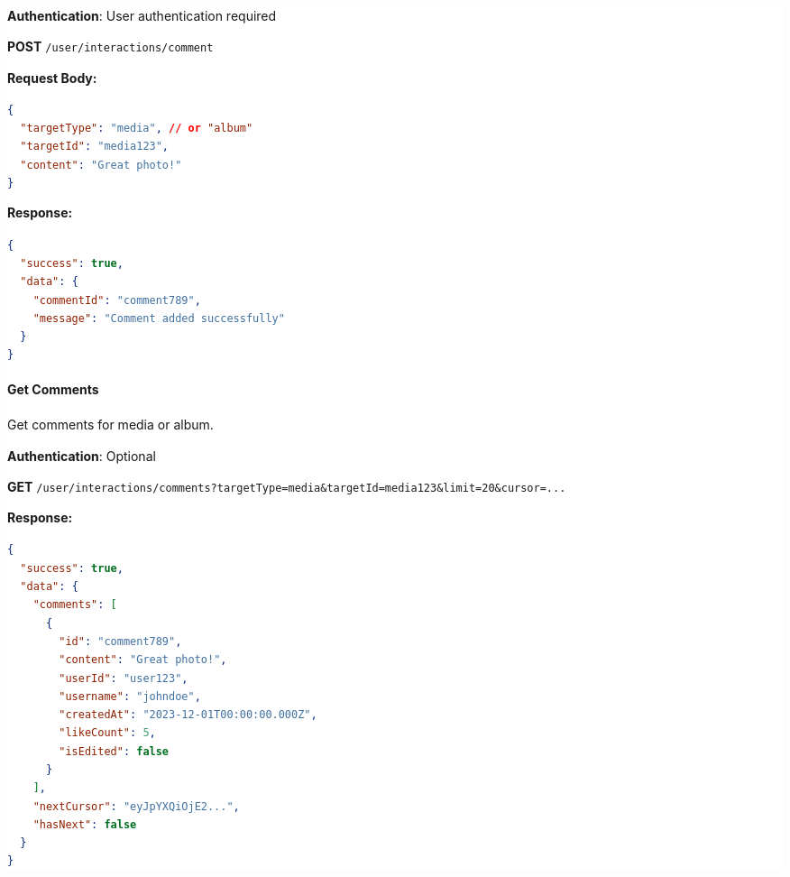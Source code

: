 **Authentication**: User authentication required

**POST** `/user/interactions/comment`

**Request Body:**

```json
{
  "targetType": "media", // or "album"
  "targetId": "media123",
  "content": "Great photo!"
}
```

**Response:**

```json
{
  "success": true,
  "data": {
    "commentId": "comment789",
    "message": "Comment added successfully"
  }
}
```

#### Get Comments

Get comments for media or album.

**Authentication**: Optional

**GET** `/user/interactions/comments?targetType=media&targetId=media123&limit=20&cursor=...`

**Response:**

```json
{
  "success": true,
  "data": {
    "comments": [
      {
        "id": "comment789",
        "content": "Great photo!",
        "userId": "user123",
        "username": "johndoe",
        "createdAt": "2023-12-01T00:00:00.000Z",
        "likeCount": 5,
        "isEdited": false
      }
    ],
    "nextCursor": "eyJpYXQiOjE2...",
    "hasNext": false
  }
}
```
